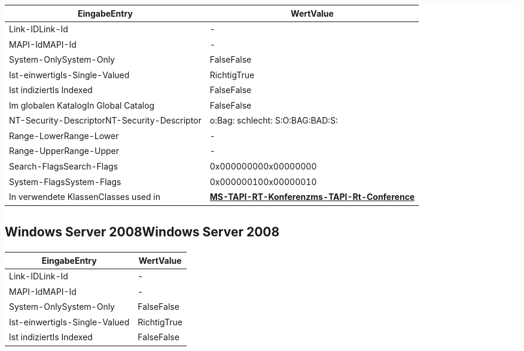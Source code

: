 

| <span data-ttu-id="4f449-159">Eingabe</span><span class="sxs-lookup"><span data-stu-id="4f449-159">Entry</span></span> | <span data-ttu-id="4f449-160">Wert</span><span class="sxs-lookup"><span data-stu-id="4f449-160">Value</span></span> |
|------------------------|-------------------------------------------------------------------|
| <span data-ttu-id="4f449-161">Link-ID</span><span class="sxs-lookup"><span data-stu-id="4f449-161">Link-Id</span></span>                | \-                                                                |
| <span data-ttu-id="4f449-162">MAPI-Id</span><span class="sxs-lookup"><span data-stu-id="4f449-162">MAPI-Id</span></span>                | \-                                                                |
| <span data-ttu-id="4f449-163">System-Only</span><span class="sxs-lookup"><span data-stu-id="4f449-163">System-Only</span></span>            | <span data-ttu-id="4f449-164">False</span><span class="sxs-lookup"><span data-stu-id="4f449-164">False</span></span>                                                             |
| <span data-ttu-id="4f449-165">Ist-einwertig</span><span class="sxs-lookup"><span data-stu-id="4f449-165">Is-Single-Valued</span></span>       | <span data-ttu-id="4f449-166">Richtig</span><span class="sxs-lookup"><span data-stu-id="4f449-166">True</span></span>                                                              |
| <span data-ttu-id="4f449-167">Ist indiziert</span><span class="sxs-lookup"><span data-stu-id="4f449-167">Is Indexed</span></span>             | <span data-ttu-id="4f449-168">False</span><span class="sxs-lookup"><span data-stu-id="4f449-168">False</span></span>                                                             |
| <span data-ttu-id="4f449-169">Im globalen Katalog</span><span class="sxs-lookup"><span data-stu-id="4f449-169">In Global Catalog</span></span>      | <span data-ttu-id="4f449-170">False</span><span class="sxs-lookup"><span data-stu-id="4f449-170">False</span></span>                                                             |
| <span data-ttu-id="4f449-171">NT-Security-Descriptor</span><span class="sxs-lookup"><span data-stu-id="4f449-171">NT-Security-Descriptor</span></span> | <span data-ttu-id="4f449-172">o:Bag: schlecht: S:</span><span class="sxs-lookup"><span data-stu-id="4f449-172">O:BAG:BAD:S:</span></span>                                                      |
| <span data-ttu-id="4f449-173">Range-Lower</span><span class="sxs-lookup"><span data-stu-id="4f449-173">Range-Lower</span></span>            | \-                                                                |
| <span data-ttu-id="4f449-174">Range-Upper</span><span class="sxs-lookup"><span data-stu-id="4f449-174">Range-Upper</span></span>            | \-                                                                |
| <span data-ttu-id="4f449-175">Search-Flags</span><span class="sxs-lookup"><span data-stu-id="4f449-175">Search-Flags</span></span>           | <span data-ttu-id="4f449-176">0x00000000</span><span class="sxs-lookup"><span data-stu-id="4f449-176">0x00000000</span></span>                                                        |
| <span data-ttu-id="4f449-177">System-Flags</span><span class="sxs-lookup"><span data-stu-id="4f449-177">System-Flags</span></span>           | <span data-ttu-id="4f449-178">0x00000010</span><span class="sxs-lookup"><span data-stu-id="4f449-178">0x00000010</span></span>                                                        |
| <span data-ttu-id="4f449-179">In verwendete Klassen</span><span class="sxs-lookup"><span data-stu-id="4f449-179">Classes used in</span></span>        | [<span data-ttu-id="4f449-180">**MS-TAPI-RT-Konferenz**</span><span class="sxs-lookup"><span data-stu-id="4f449-180">**ms-TAPI-Rt-Conference**</span></span>](c-mstapi-rtconference.md)<br/> |



## <a name="windows-server-2008"></a><span data-ttu-id="4f449-181">Windows Server 2008</span><span class="sxs-lookup"><span data-stu-id="4f449-181">Windows Server 2008</span></span>



| <span data-ttu-id="4f449-182">Eingabe</span><span class="sxs-lookup"><span data-stu-id="4f449-182">Entry</span></span> | <span data-ttu-id="4f449-183">Wert</span><span class="sxs-lookup"><span data-stu-id="4f449-183">Value</span></span> |
|------------------------|-------------------------------------------------------------------|
| <span data-ttu-id="4f449-184">Link-ID</span><span class="sxs-lookup"><span data-stu-id="4f449-184">Link-Id</span></span>                | \-                                                                |
| <span data-ttu-id="4f449-185">MAPI-Id</span><span class="sxs-lookup"><span data-stu-id="4f449-185">MAPI-Id</span></span>                | \-                                                                |
| <span data-ttu-id="4f449-186">System-Only</span><span class="sxs-lookup"><span data-stu-id="4f449-186">System-Only</span></span>            | <span data-ttu-id="4f449-187">False</span><span class="sxs-lookup"><span data-stu-id="4f449-187">False</span></span>                                                             |
| <span data-ttu-id="4f449-188">Ist-einwertig</span><span class="sxs-lookup"><span data-stu-id="4f449-188">Is-Single-Valued</span></span>       | <span data-ttu-id="4f449-189">Richtig</span><span class="sxs-lookup"><span data-stu-id="4f449-189">True</span></span>                                                              |
| <span data-ttu-id="4f449-190">Ist indiziert</span><span class="sxs-lookup"><span data-stu-id="4f449-190">Is Indexed</span></span>             | <span data-ttu-id="4f449-191">False</span><span class="sxs-lookup"><span data-stu-id="4f449-191">False</span></span>                                                             |